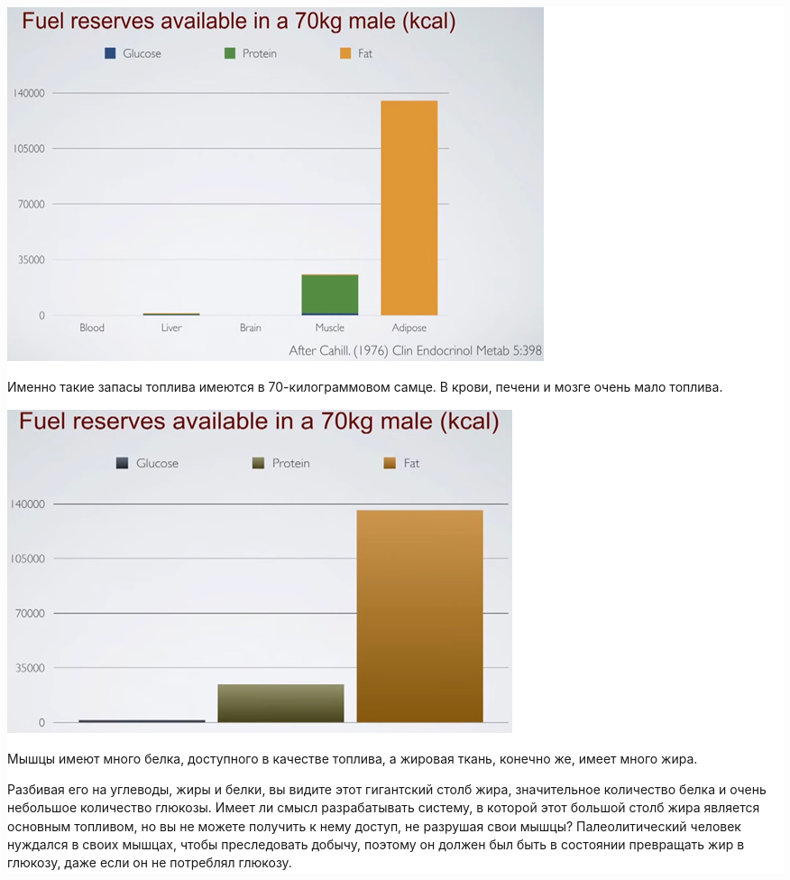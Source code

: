 ![1749451173225](image/13_Сжигает_ли_жир_в_пламени_углеводов/1749451173225.png)

Именно такие запасы топлива имеются в 70-килограммовом самце. В крови, печени и мозге очень мало топлива. 

![1749451203450](image/13_Сжигает_ли_жир_в_пламени_углеводов/1749451203450.png)

Мышцы имеют много белка, доступного в качестве топлива, а жировая ткань, конечно же, имеет много жира.

Разбивая его на углеводы, жиры и белки, вы видите этот гигантский столб жира, значительное количество белка и очень небольшое количество глюкозы. Имеет ли смысл разрабатывать систему, в которой этот большой столб жира является основным топливом, но вы не можете получить к нему доступ, не разрушая свои мышцы? Палеолитический человек нуждался в своих мышцах, чтобы преследовать добычу, поэтому он должен был быть в состоянии превращать жир в глюкозу, даже если он не потреблял глюкозу.
